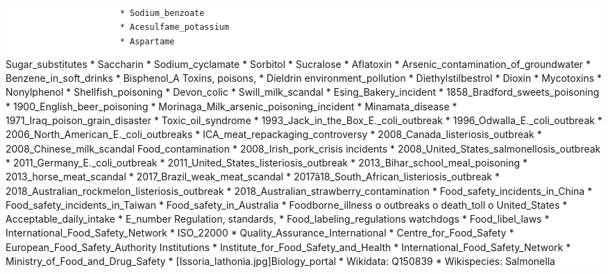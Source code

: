                            * Sodium_benzoate
                           * Acesulfame_potassium
                           * Aspartame
Sugar_substitutes          * Saccharin
                           * Sodium_cyclamate
                           * Sorbitol
                           * Sucralose
                           * Aflatoxin
                           * Arsenic_contamination_of_groundwater
                           * Benzene_in_soft_drinks
                           * Bisphenol_A
Toxins, poisons,           * Dieldrin
environment_pollution      * Diethylstilbestrol
                           * Dioxin
                           * Mycotoxins
                           * Nonylphenol
                           * Shellfish_poisoning
                           * Devon_colic
                           * Swill_milk_scandal
                           * Esing_Bakery_incident
                           * 1858_Bradford_sweets_poisoning
                           * 1900_English_beer_poisoning
                           * Morinaga_Milk_arsenic_poisoning_incident
                           * Minamata_disease
                           * 1971_Iraq_poison_grain_disaster
                           * Toxic_oil_syndrome
                           * 1993_Jack_in_the_Box_E._coli_outbreak
                           * 1996_Odwalla_E._coli_outbreak
                           * 2006_North_American_E._coli_outbreaks
                           * ICA_meat_repackaging_controversy
                           * 2008_Canada_listeriosis_outbreak
                           * 2008_Chinese_milk_scandal
Food_contamination         * 2008_Irish_pork_crisis
incidents                  * 2008_United_States_salmonellosis_outbreak
                           * 2011_Germany_E._coli_outbreak
                           * 2011_United_States_listeriosis_outbreak
                           * 2013_Bihar_school_meal_poisoning
                           * 2013_horse_meat_scandal
                           * 2017_Brazil_weak_meat_scandal
                           * 2017â18_South_African_listeriosis_outbreak
                           * 2018_Australian_rockmelon_listeriosis_outbreak
                           * 2018_Australian_strawberry_contamination
                           * Food_safety_incidents_in_China
                           * Food_safety_incidents_in_Taiwan
                           * Food_safety_in_Australia
                           * Foodborne_illness
                                 o outbreaks
                                 o death_toll
                                 o United_States
                           * Acceptable_daily_intake
                           * E_number
Regulation, standards,     * Food_labeling_regulations
watchdogs                  * Food_libel_laws
                           * International_Food_Safety_Network
                           * ISO_22000
                           * Quality_Assurance_International
                           * Centre_for_Food_Safety
                           * European_Food_Safety_Authority
Institutions               * Institute_for_Food_Safety_and_Health
                           * International_Food_Safety_Network
                           * Ministry_of_Food_and_Drug_Safety
    * [Issoria_lathonia.jpg]Biology_portal
                      * Wikidata: Q150839
                      * Wikispecies: Salmonella